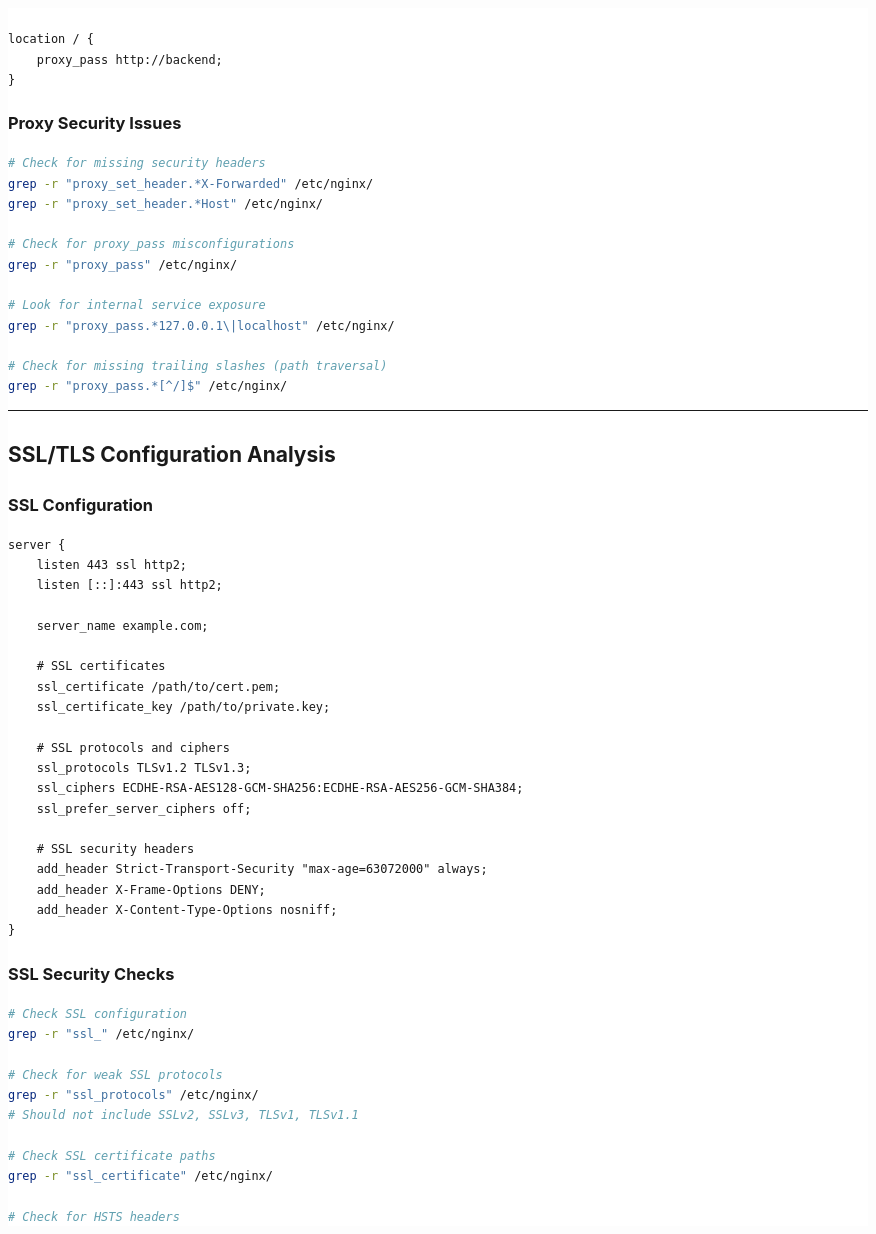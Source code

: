```nginx

location / {
    proxy_pass http://backend;
}
```

### Proxy Security Issues
```bash
# Check for missing security headers
grep -r "proxy_set_header.*X-Forwarded" /etc/nginx/
grep -r "proxy_set_header.*Host" /etc/nginx/

# Check for proxy_pass misconfigurations
grep -r "proxy_pass" /etc/nginx/

# Look for internal service exposure
grep -r "proxy_pass.*127.0.0.1\|localhost" /etc/nginx/

# Check for missing trailing slashes (path traversal)
grep -r "proxy_pass.*[^/]$" /etc/nginx/
```

---

## SSL/TLS Configuration Analysis

### SSL Configuration
```nginx
server {
    listen 443 ssl http2;
    listen [::]:443 ssl http2;
    
    server_name example.com;
    
    # SSL certificates
    ssl_certificate /path/to/cert.pem;
    ssl_certificate_key /path/to/private.key;
    
    # SSL protocols and ciphers
    ssl_protocols TLSv1.2 TLSv1.3;
    ssl_ciphers ECDHE-RSA-AES128-GCM-SHA256:ECDHE-RSA-AES256-GCM-SHA384;
    ssl_prefer_server_ciphers off;
    
    # SSL security headers
    add_header Strict-Transport-Security "max-age=63072000" always;
    add_header X-Frame-Options DENY;
    add_header X-Content-Type-Options nosniff;
}
```

### SSL Security Checks
```bash
# Check SSL configuration
grep -r "ssl_" /etc/nginx/

# Check for weak SSL protocols
grep -r "ssl_protocols" /etc/nginx/
# Should not include SSLv2, SSLv3, TLSv1, TLSv1.1

# Check SSL certificate paths
grep -r "ssl_certificate" /etc/nginx/

# Check for HSTS headers
```
